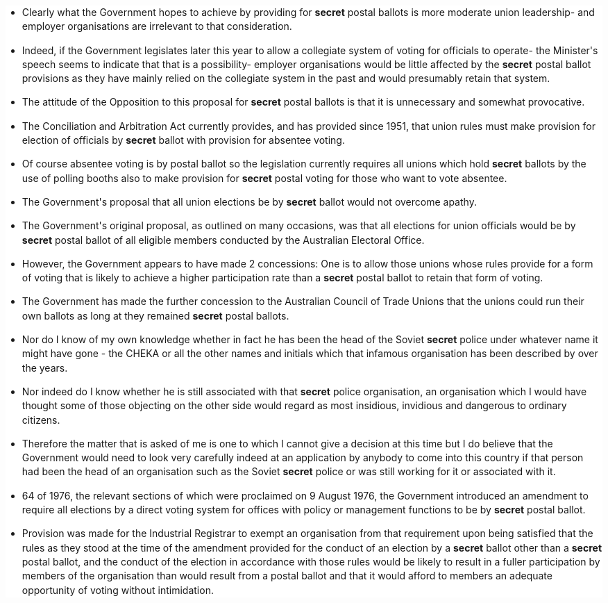 * Clearly what the Government hopes to achieve by providing for **secret** postal ballots is more moderate union leadership- and employer organisations are irrelevant to that consideration.

* Indeed, if the Government legislates later this year to allow a collegiate system of voting for officials to operate- the Minister's speech seems to indicate that that is a possibility- employer organisations would be little affected by the **secret** postal ballot provisions as they have mainly relied on the collegiate system in the past and would presumably retain that system.

* The attitude of the Opposition to this proposal for **secret** postal ballots is that it is unnecessary and somewhat provocative.

* The Conciliation and Arbitration Act currently provides, and has provided since 1951, that union rules must make provision for election of officials by **secret** ballot with provision for absentee voting.

* Of course absentee voting is by postal ballot so the legislation currently requires all unions which hold **secret** ballots by the use of polling booths also to make provision for **secret** postal voting for those who want to vote absentee.

* The Government's proposal that all union elections be by **secret** ballot would not overcome apathy.

* The Government's original proposal, as outlined on many occasions, was that all elections for union officials would be by **secret** postal ballot of all eligible members conducted by the Australian Electoral Office.

* However, the Government appears to have made 2 concessions: One is to allow those unions whose rules provide for a form of voting that is likely to achieve a higher participation rate than a **secret** postal ballot to retain that form of voting.

* The Government has made the further concession to the Australian Council of Trade Unions that the unions could run their own ballots as long at they remained **secret** postal ballots.

* Nor do I know of my own knowledge whether in fact he has been the head of the Soviet **secret** police under whatever name it might have gone - the CHEKA or all the other names and initials which that infamous organisation has been described by over the years.

* Nor indeed do I know whether he is still associated with that **secret** police organisation, an organisation which I would have thought some of those objecting on the other side would regard as most insidious, invidious and dangerous to ordinary citizens.

* Therefore the matter that is asked of me is one to which I cannot give a decision at this time but I do believe that the Government would need to look very carefully indeed at an application by anybody to come into this country if that person had been the head of an organisation such as the Soviet **secret** police or was still working for it or associated with it.

* 64 of 1976, the relevant sections of which were proclaimed on 9 August 1976, the Government introduced an amendment to require all elections by a direct voting system for offices with policy or management functions to be by **secret** postal ballot.

* Provision was made for the Industrial Registrar to exempt an organisation from that requirement upon being satisfied that the rules as they stood at the time of the amendment provided for the conduct of an election by a **secret** ballot other than a **secret** postal ballot, and the conduct of the election in accordance with those rules would be likely to result in a fuller participation by members of the organisation than would result from a postal ballot and that it would afford to members an adequate opportunity of voting without intimidation.
